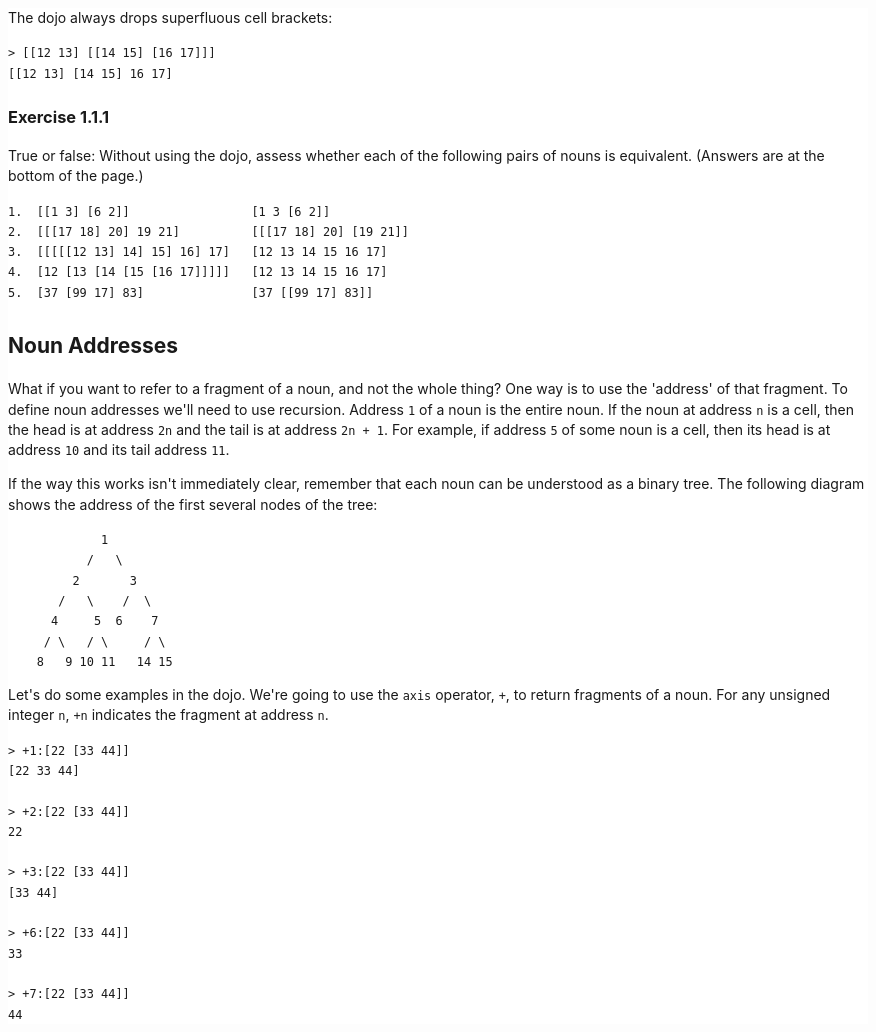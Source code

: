 The dojo always drops superfluous cell brackets:

```
> [[12 13] [[14 15] [16 17]]]
[[12 13] [14 15] 16 17]
```

### Exercise 1.1.1

True or false: Without using the dojo, assess whether each of the following pairs of nouns is equivalent.  (Answers are at the bottom of the page.)

```
1.  [[1 3] [6 2]]                 [1 3 [6 2]]
2.  [[[17 18] 20] 19 21]          [[[17 18] 20] [19 21]]
3.  [[[[[12 13] 14] 15] 16] 17]   [12 13 14 15 16 17]
4.  [12 [13 [14 [15 [16 17]]]]]   [12 13 14 15 16 17]
5.  [37 [99 17] 83]               [37 [[99 17] 83]]
```

## Noun Addresses

What if you want to refer to a fragment of a noun, and not the whole thing?  One way is to use the 'address' of that fragment.  To define noun addresses we'll need to use recursion.  Address `1` of a noun is the entire noun.  If the noun at address `n` is a cell, then the head is at address `2n` and the tail is at address `2n + 1`.  For example, if address `5` of some noun is a cell, then its head is at address `10` and its tail address `11`.

If the way this works isn't immediately clear, remember that each noun can be understood as a binary tree.  The following diagram shows the address of the first several nodes of the tree:

```
             1
           /   \
         2       3
       /   \    /  \
      4     5  6    7
     / \   / \     / \
    8   9 10 11   14 15
```

Let's do some examples in the dojo.  We're going to use the `axis` operator, `+`, to return fragments of a noun.  For any unsigned integer `n`, `+n` indicates the fragment at address `n`.

```
> +1:[22 [33 44]]
[22 33 44]

> +2:[22 [33 44]]
22

> +3:[22 [33 44]]
[33 44]

> +6:[22 [33 44]]
33

> +7:[22 [33 44]]
44
```
